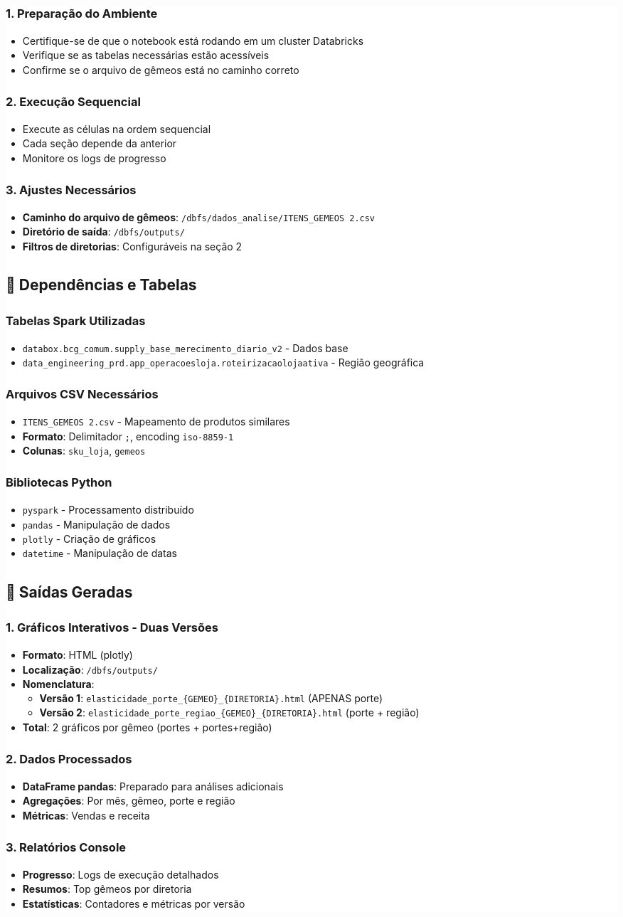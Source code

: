 ### **1. Preparação do Ambiente**
- Certifique-se de que o notebook está rodando em um cluster Databricks
- Verifique se as tabelas necessárias estão acessíveis
- Confirme se o arquivo de gêmeos está no caminho correto

### **2. Execução Sequencial**
- Execute as células na ordem sequencial
- Cada seção depende da anterior
- Monitore os logs de progresso

### **3. Ajustes Necessários**
- **Caminho do arquivo de gêmeos**: `/dbfs/dados_analise/ITENS_GEMEOS 2.csv`
- **Diretório de saída**: `/dbfs/outputs/`
- **Filtros de diretorias**: Configuráveis na seção 2

## 📁 Dependências e Tabelas

### **Tabelas Spark Utilizadas**
- `databox.bcg_comum.supply_base_merecimento_diario_v2` - Dados base
- `data_engineering_prd.app_operacoesloja.roteirizacaolojaativa` - Região geográfica

### **Arquivos CSV Necessários**
- `ITENS_GEMEOS 2.csv` - Mapeamento de produtos similares
- **Formato**: Delimitador `;`, encoding `iso-8859-1`
- **Colunas**: `sku_loja`, `gemeos`

### **Bibliotecas Python**
- `pyspark` - Processamento distribuído
- `pandas` - Manipulação de dados
- `plotly` - Criação de gráficos
- `datetime` - Manipulação de datas

## 📁 Saídas Geradas

### **1. Gráficos Interativos - Duas Versões**
- **Formato**: HTML (plotly)
- **Localização**: `/dbfs/outputs/`
- **Nomenclatura**:
  - **Versão 1**: `elasticidade_porte_{GEMEO}_{DIRETORIA}.html` (APENAS porte)
  - **Versão 2**: `elasticidade_porte_regiao_{GEMEO}_{DIRETORIA}.html` (porte + região)
- **Total**: 2 gráficos por gêmeo (portes + portes+região)

### **2. Dados Processados**
- **DataFrame pandas**: Preparado para análises adicionais
- **Agregações**: Por mês, gêmeo, porte e região
- **Métricas**: Vendas e receita

### **3. Relatórios Console**
- **Progresso**: Logs de execução detalhados
- **Resumos**: Top gêmeos por diretoria
- **Estatísticas**: Contadores e métricas por versão
